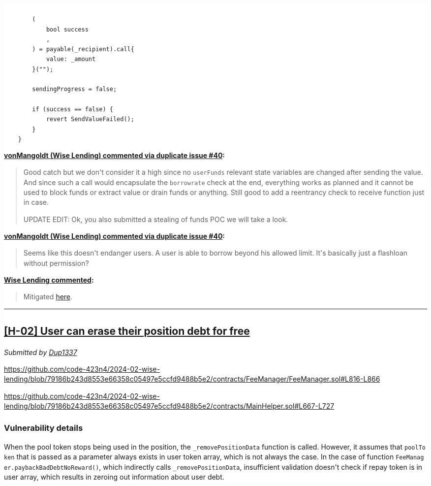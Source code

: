 ```solidity

        (
            bool success
            ,
        ) = payable(_recipient).call{
            value: _amount
        }("");

        sendingProgress = false;

        if (success == false) {
            revert SendValueFailed();
        }
    }
```

**[vonMangoldt (Wise Lending) commented via duplicate issue #40](https://github.com/code-423n4/2024-02-wise-lending-findings/issues/40#issuecomment-2009575546):**
> Good catch but we don't consider it a high since no `userFunds` relevant state variables are changed after sending the value. And since such a call would encapsulate the `borrowrate` check at the end, everything works as planned and it cannot be used to block funds or extract value or drain funds or anything. Still good to add a reentrancy check to receive function just in case.
>
> UPDATE EDIT: Ok, you also submitted a stealing of funds POC we will take a look.

**[vonMangoldt (Wise Lending) commented via duplicate issue #40](https://github.com/code-423n4/2024-02-wise-lending-findings/issues/40#issuecomment-2009953330):**
> Seems like this doesn't endanger users. A user is able to borrow beyond his allowed limit. It's basically just a flashloan without permission?

**[Wise Lending commented](https://github.com/code-423n4/2024-02-wise-lending-findings/issues/228#issuecomment-2082885051):**
> Mitigated [here](https://github.com/wise-foundation/lending-audit/commit/ac68b5a93976969d582301fee9f873ecec606df9).

***

## [[H-02] User can erase their position debt for free](https://github.com/code-423n4/2024-02-wise-lending-findings/issues/215)
*Submitted by [Dup1337](https://github.com/code-423n4/2024-02-wise-lending-findings/issues/215)*

<https://github.com/code-423n4/2024-02-wise-lending/blob/79186b243d8553e66358c05497e5ccfd9488b5e2/contracts/FeeManager/FeeManager.sol#L816-L866>

<https://github.com/code-423n4/2024-02-wise-lending/blob/79186b243d8553e66358c05497e5ccfd9488b5e2/contracts/MainHelper.sol#L667-L727>

### Vulnerability details

When the pool token stops being used in the position, the `_removePositionData` function is called. However, it assumes that `poolToken` that is passed as a parameter always exists in user token array, which is not always the case. In the case of function `FeeManager.paybackBadDebtNoReward()`, which indirectly calls `_removePositionData`, insufficient validation doesn't check if repay token is in user array, which results in zeroing out information about user debt.
